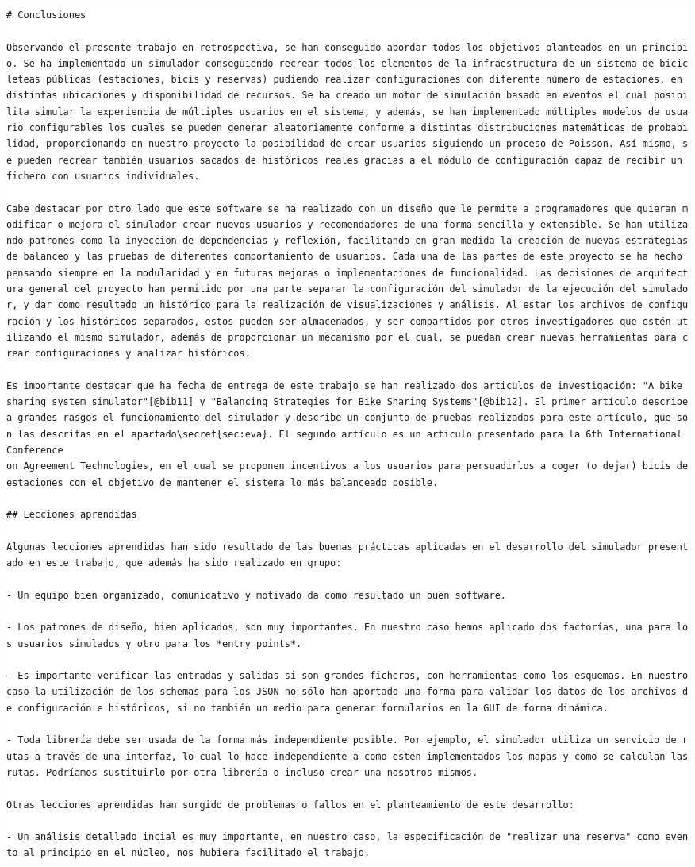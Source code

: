 ```
# Conclusiones

Observando el presente trabajo en retrospectiva, se han conseguido abordar todos los objetivos planteados en un principio. Se ha implementado un simulador conseguiendo recrear todos los elementos de la infraestructura de un sistema de bicicleteas públicas (estaciones, bicis y reservas) pudiendo realizar configuraciones con diferente número de estaciones, en distintas ubicaciones y disponibilidad de recursos. Se ha creado un motor de simulación basado en eventos el cual posibilita simular la experiencia de múltiples usuarios en el sistema, y además, se han implementado múltiples modelos de usuario configurables los cuales se pueden generar aleatoriamente conforme a distintas distribuciones matemáticas de probabilidad, proporcionando en nuestro proyecto la posibilidad de crear usuarios siguiendo un proceso de Poisson. Así mismo, se pueden recrear también usuarios sacados de históricos reales gracias a el módulo de configuración capaz de recibir un fichero con usuarios individuales. 

Cabe destacar por otro lado que este software se ha realizado con un diseño que le permite a programadores que quieran modificar o mejora el simulador crear nuevos usuarios y recomendadores de una forma sencilla y extensible. Se han utilizando patrones como la inyeccion de dependencias y reflexión, facilitando en gran medida la creación de nuevas estrategias de balanceo y las pruebas de diferentes comportamiento de usuarios. Cada una de las partes de este proyecto se ha hecho pensando siempre en la modularidad y en futuras mejoras o implementaciones de funcionalidad. Las decisiones de arquitectura general del proyecto han permitido por una parte separar la configuración del simulador de la ejecución del simulador, y dar como resultado un histórico para la realización de visualizaciones y análisis. Al estar los archivos de configuración y los históricos separados, estos pueden ser almacenados, y ser compartidos por otros investigadores que estén utilizando el mismo simulador, además de proporcionar un mecanismo por el cual, se puedan crear nuevas herramientas para crear configuraciones y analizar históricos.

Es importante destacar que ha fecha de entrega de este trabajo se han realizado dos articulos de investigación: "A bike sharing system simulator"[@bib11] y "Balancing Strategies for Bike Sharing Systems"[@bib12]. El primer artículo describe a grandes rasgos el funcionamiento del simulador y describe un conjunto de pruebas realizadas para este artículo, que son las descritas en el apartado\secref{sec:eva}. El segundo artículo es un articulo presentado para la 6th International Conference
on Agreement Technologies, en el cual se proponen incentivos a los usuarios para persuadirlos a coger (o dejar) bicis de estaciones con el objetivo de mantener el sistema lo más balanceado posible.

## Lecciones aprendidas

Algunas lecciones aprendidas han sido resultado de las buenas prácticas aplicadas en el desarrollo del simulador presentado en este trabajo, que además ha sido realizado en grupo:

- Un equipo bien organizado, comunicativo y motivado da como resultado un buen software.

- Los patrones de diseño, bien aplicados, son muy importantes. En nuestro caso hemos aplicado dos factorías, una para los usuarios simulados y otro para los *entry points*.

- Es importante verificar las entradas y salidas si son grandes ficheros, con herramientas como los esquemas. En nuestro caso la utilización de los schemas para los JSON no sólo han aportado una forma para validar los datos de los archivos de configuración e históricos, si no también un medio para generar formularios en la GUI de forma dinámica.

- Toda librería debe ser usada de la forma más independiente posible. Por ejemplo, el simulador utiliza un servicio de rutas a través de una interfaz, lo cual lo hace independiente a como estén implementados los mapas y como se calculan las rutas. Podríamos sustituirlo por otra librería o incluso crear una nosotros mismos.

Otras lecciones aprendidas han surgido de problemas o fallos en el planteamiento de este desarrollo:

- Un análisis detallado incial es muy importante, en nuestro caso, la especificación de "realizar una reserva" como evento al principio en el núcleo, nos hubiera facilitado el trabajo.

```

[^1]: BiciMad: [https://bicimad.com/](https://bicimad.com/).
[^2]: Vèlib: [https://www.velib-metropole.fr/](https://www.velib-metropole.fr/).
[^3]: Es un tablero online donde se pueden crear, asignar y clasificar tareas, de tal modo que todo el equipo tiene una visión global del estado actual de desarrollo que se está creando.
[^4]: Momento en el que una reserva pierde su validez debido a un tiempo máximo alcanzado.
[^5]: Gson - https://github.com/google/gson
[^6]: https://github.com/graphhopper/graphhopper
[^7]: http://www.movable-type.co.uk/scripts/gis-faq-5.1.html